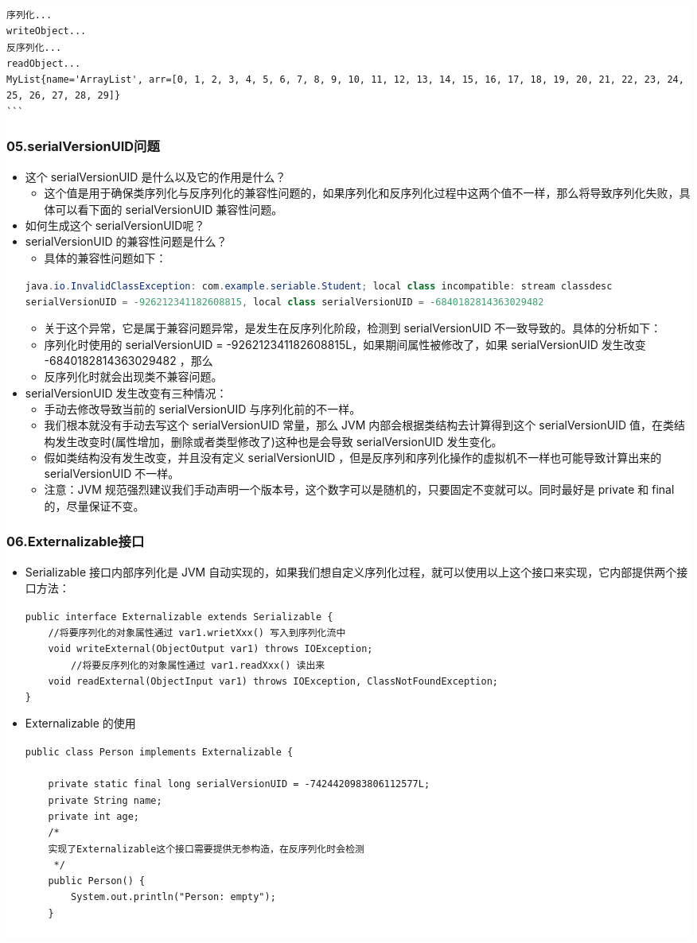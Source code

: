     序列化...
    writeObject...
    反序列化...
    readObject...
    MyList{name='ArrayList', arr=[0, 1, 2, 3, 4, 5, 6, 7, 8, 9, 10, 11, 12, 13, 14, 15, 16, 17, 18, 19, 20, 21, 22, 23, 24, 25, 26, 27, 28, 29]}
    ```



### 05.serialVersionUID问题
- 这个 serialVersionUID 是什么以及它的作用是什么？
    - 这个值是用于确保类序列化与反序列化的兼容性问题的，如果序列化和反序列化过程中这两个值不一样，那么将导致序列化失败，具体可以看下面的 serialVersionUID 兼容性问题。
- 如何生成这个 serialVersionUID呢？
- serialVersionUID 的兼容性问题是什么？
    - 具体的兼容性问题如下：
    ``` java
    java.io.InvalidClassException: com.example.seriable.Student; local class incompatible: stream classdesc
    serialVersionUID = -926212341182608815, local class serialVersionUID = -6840182814363029482
    ```
    - 关于这个异常，它是属于兼容问题异常，是发生在反序列化阶段，检测到 serialVersionUID 不一致导致的。具体的分析如下：
    - 序列化时使用的 serialVersionUID = -926212341182608815L，如果期间属性被修改了，如果 serialVersionUID 发生改变 -6840182814363029482 ，那么
    - 反序列化时就会出现类不兼容问题。
- serialVersionUID 发生改变有三种情况：
    - 手动去修改导致当前的 serialVersionUID 与序列化前的不一样。
    - 我们根本就没有手动去写这个 serialVersionUID 常量，那么 JVM 内部会根据类结构去计算得到这个 serialVersionUID 值，在类结构发生改变时(属性增加，删除或者类型修改了)这种也是会导致 serialVersionUID 发生变化。
    - 假如类结构没有发生改变，并且没有定义 serialVersionUID ，但是反序列和序列化操作的虚拟机不一样也可能导致计算出来的 serialVersionUID 不一样。
    - 注意：JVM 规范强烈建议我们手动声明一个版本号，这个数字可以是随机的，只要固定不变就可以。同时最好是 private 和 final 的，尽量保证不变。




### 06.Externalizable接口
- Serializable 接口内部序列化是 JVM 自动实现的，如果我们想自定义序列化过程，就可以使用以上这个接口来实现，它内部提供两个接口方法：
    ```
    public interface Externalizable extends Serializable {
      	//将要序列化的对象属性通过 var1.wrietXxx() 写入到序列化流中
        void writeExternal(ObjectOutput var1) throws IOException;
    		//将要反序列化的对象属性通过 var1.readXxx() 读出来
        void readExternal(ObjectInput var1) throws IOException, ClassNotFoundException;
    }
    ```
- Externalizable 的使用
    ```
    public class Person implements Externalizable {
    
        private static final long serialVersionUID = -7424420983806112577L;
        private String name;
        private int age;
        /*
        实现了Externalizable这个接口需要提供无参构造，在反序列化时会检测
         */
        public Person() {
            System.out.println("Person: empty");
        }
    